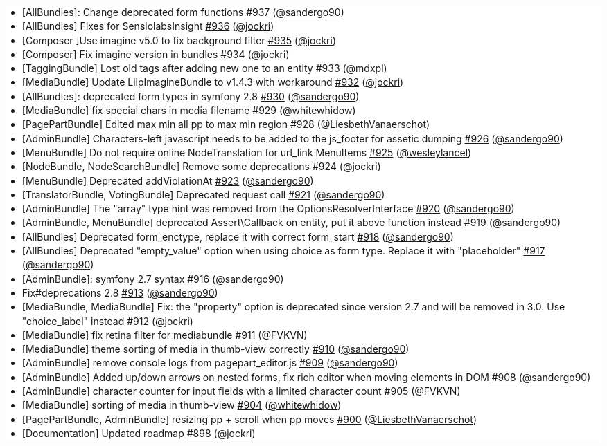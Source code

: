 * [AllBundles]: Change deprecated form functions [#937](https://github.com/Kunstmaan/KunstmaanBundlesCMS/pull/937) ([@sandergo90](https://github.com/sandergo90))
* [AllBundles] Fixes for SensiolabsInsight [#936](https://github.com/Kunstmaan/KunstmaanBundlesCMS/pull/936) ([@jockri](https://github.com/jockri))
* [Composer ]Use imagine v5.0 to fix background filter [#935](https://github.com/Kunstmaan/KunstmaanBundlesCMS/pull/935) ([@jockri](https://github.com/jockri))
* [Composer] Fix imagine version in bundles [#934](https://github.com/Kunstmaan/KunstmaanBundlesCMS/pull/934) ([@jockri](https://github.com/jockri))
* [TaggingBundle] Lost old tags after adding new one to an entity [#933](https://github.com/Kunstmaan/KunstmaanBundlesCMS/pull/933) ([@mdxpl](https://github.com/mdxpl))
* [MediaBundle] Update LiipImagineBundle to v1.4.3 with workaround [#932](https://github.com/Kunstmaan/KunstmaanBundlesCMS/pull/932) ([@jockri](https://github.com/jockri))
* [AllBundles]: deprecated form types in symfony 2.8 [#930](https://github.com/Kunstmaan/KunstmaanBundlesCMS/pull/930) ([@sandergo90](https://github.com/sandergo90))
* [MediaBundle] fix special chars in media filename [#929](https://github.com/Kunstmaan/KunstmaanBundlesCMS/pull/929) ([@whitewhidow](https://github.com/whitewhidow))
* [PagePartBundle] Edited max min all pp to max min region [#928](https://github.com/Kunstmaan/KunstmaanBundlesCMS/pull/928) ([@LiesbethVanaerschot](https://github.com/LiesbethVanaerschot))
* [AdminBundle] Characters-left javascript needs to be added to the js_footer for assetic dumping [#926](https://github.com/Kunstmaan/KunstmaanBundlesCMS/pull/926) ([@sandergo90](https://github.com/sandergo90))
* [MenuBundle] Do not require online NodeTranslation for url_link MenuItems [#925](https://github.com/Kunstmaan/KunstmaanBundlesCMS/pull/925) ([@wesleylancel](https://github.com/wesleylancel))
* [NodeBundle, NodeSearchBundle] Remove some deprecations [#924](https://github.com/Kunstmaan/KunstmaanBundlesCMS/pull/924) ([@jockri](https://github.com/jockri))
* [MenuBundle] Deprecated addViolationAt [#923](https://github.com/Kunstmaan/KunstmaanBundlesCMS/pull/923) ([@sandergo90](https://github.com/sandergo90))
* [TranslatorBundle, VotingBundle] Deprecated request call [#921](https://github.com/Kunstmaan/KunstmaanBundlesCMS/pull/921) ([@sandergo90](https://github.com/sandergo90))
* [AdminBundle] The "array" type hint was removed from the OptionsResolverInterface [#920](https://github.com/Kunstmaan/KunstmaanBundlesCMS/pull/920) ([@sandergo90](https://github.com/sandergo90))
* [AdminBundle, MenuBundle] deprecated Assert\Callback on entity, put it above function instead [#919](https://github.com/Kunstmaan/KunstmaanBundlesCMS/pull/919) ([@sandergo90](https://github.com/sandergo90))
* [AllBundles] Deprecated form_enctype, replace it with correct form_start [#918](https://github.com/Kunstmaan/KunstmaanBundlesCMS/pull/918) ([@sandergo90](https://github.com/sandergo90))
* [AllBundles] Deprecated "empty_value" option when using choice as form type. Replace it with "placeholder" [#917](https://github.com/Kunstmaan/KunstmaanBundlesCMS/pull/917) ([@sandergo90](https://github.com/sandergo90))
* [AdminBundle]: symfony 2.7 syntax [#916](https://github.com/Kunstmaan/KunstmaanBundlesCMS/pull/916) ([@sandergo90](https://github.com/sandergo90))
* Fix#deprecations 2.8 [#913](https://github.com/Kunstmaan/KunstmaanBundlesCMS/pull/913) ([@sandergo90](https://github.com/sandergo90))
* [MediaBundle, MediaBundle] Fix: the "property" option is deprecated since version 2.7 and will be removed in 3.0. Use "choice_label" instead [#912](https://github.com/Kunstmaan/KunstmaanBundlesCMS/pull/912) ([@jockri](https://github.com/jockri))
* [MediaBundle] fix retina filter for mediabundle [#911](https://github.com/Kunstmaan/KunstmaanBundlesCMS/pull/911) ([@FVKVN](https://github.com/FVKVN))
* [MediaBundle] theme sorting of media in thumb-view correctly [#910](https://github.com/Kunstmaan/KunstmaanBundlesCMS/pull/910) ([@sandergo90](https://github.com/sandergo90))
* [AdminBundle] remove console logs from pagepart_editor.js [#909](https://github.com/Kunstmaan/KunstmaanBundlesCMS/pull/909) ([@sandergo90](https://github.com/sandergo90))
* [AdminBundle] Added up/down arrows on nested forms, fix rich editor when moving elements in DOM [#908](https://github.com/Kunstmaan/KunstmaanBundlesCMS/pull/908) ([@sandergo90](https://github.com/sandergo90))
* [AdminBundle] character counter for input fields with a limited character count [#905](https://github.com/Kunstmaan/KunstmaanBundlesCMS/pull/905) ([@FVKVN](https://github.com/FVKVN))
* [MediaBundle] sorting of media in thumb-view [#904](https://github.com/Kunstmaan/KunstmaanBundlesCMS/pull/904) ([@whitewhidow](https://github.com/whitewhidow))
* [PagePartBundle, AdminBundle] resizing pp + scroll when pp moves [#900](https://github.com/Kunstmaan/KunstmaanBundlesCMS/pull/900) ([@LiesbethVanaerschot](https://github.com/LiesbethVanaerschot))
* [Documentation] Updated roadmap [#898](https://github.com/Kunstmaan/KunstmaanBundlesCMS/pull/898) ([@jockri](https://github.com/jockri))